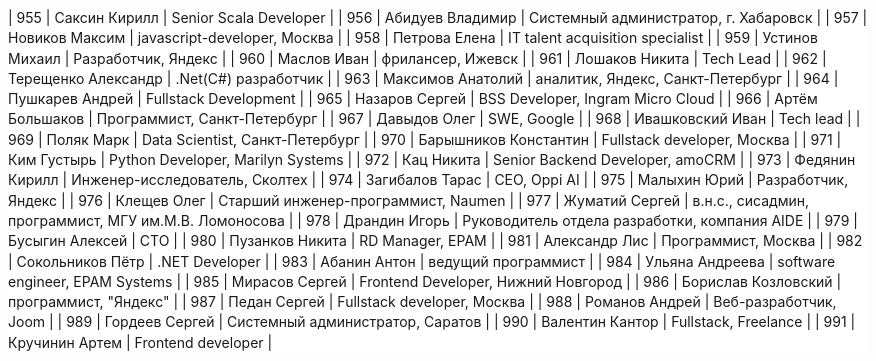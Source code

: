 | 955  | Саксин Кирилл          | Senior Scala Developer                  |
| 956  | Абидуев Владимир    | Системный администратор, г. Хабаровск |
| 957  | Новиков Максим        | javascript-developer, Москва      |
| 958  | Петрова Елена          | IT talent acquisition specialist        |
| 959  | Устинов Михаил        | Разработчик, Яндекс    |
| 960  | Маслов Иван              | фрилансер, Ижевск        |
| 961  | Лошаков Никита        | Tech Lead                               |
| 962  | Терещенко Александр | .Net(C#) разработчик         |
| 963  | Максимов Анатолий  | аналитик, Яндекс, Санкт-Петербург |
| 964  | Пушкарев Андрей      | Fullstack Development                   |
| 965  | Назаров Сергей        | BSS Developer, Ingram Micro Cloud       |
| 966  | Артём Большаков      | Программист, Санкт-Петербург |
| 967  | Давыдов Олег            | SWE, Google                             |
| 968  | Ивашковский Иван    | Tech lead                               |
| 969  | Поляк Марк                | Data Scientist, Санкт-Петербург |
| 970  | Барышников Константин | Fullstack developer, Москва       |
| 971  | Ким Густырь              | Python Developer, Marilyn Systems       |
| 972  | Кац Никита                | Senior Backend Developer, amoCRM        |
| 973  | Федянин Кирилл        | Инженер-исследователь, Сколтех |
| 974  | Загибалов Тарас      | CEO, Oppi AI                            |
| 975  | Малыхин Юрий            | Разработчик, Яндекс    |
| 976  | Клещев Олег              | Старший инженер-программист, Naumen |
| 977  | Жуматий Сергей        | в.н.с., сисадмин, программист, МГУ им.М.В. Ломоносова |
| 978  | Драндин Игорь          | Руководитель отдела разработки, компания AIDE |
| 979  | Бусыгин Алексей      | CTO                                     |
| 980  | Пузанков Никита      | RD Manager, EPAM                        |
| 981  | Александр Лис          | Программист, Москва    |
| 982  | Сокольников Пётр    | .NET Developer                          |
| 983  | Абанин Антон            | ведущий программист   |
| 984  | Ульяна Андреева      | software engineer, EPAM Systems         |
| 985  | Мирасов Сергей        | Frontend Developer, Нижний Новгород |
| 986  | Борислав Козловский | программист, "Яндекс"  |
| 987  | Педан Сергей            | Fullstack developer, Москва       |
| 988  | Романов Андрей        | Веб-разработчик, Joom     |
| 989  | Гордеев Сергей        | Системный администратор, Саратов |
| 990  | Валентин Кантор      | Fullstack, Freelance                    |
| 991  | Кручинин Артем        | Frontend developer                      |